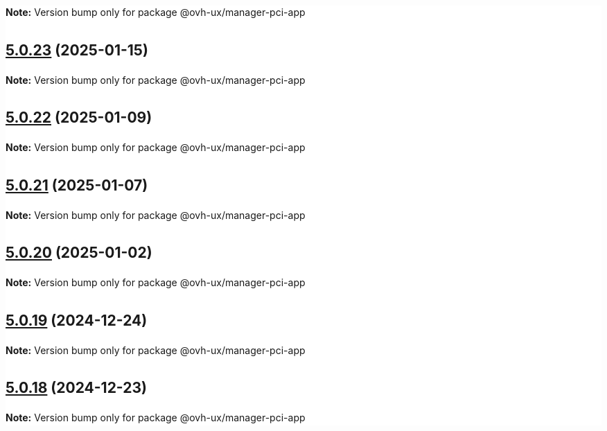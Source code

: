 **Note:** Version bump only for package @ovh-ux/manager-pci-app





## [5.0.23](https://github.com/ovh/manager/compare/@ovh-ux/manager-pci-app@5.0.22...@ovh-ux/manager-pci-app@5.0.23) (2025-01-15)

**Note:** Version bump only for package @ovh-ux/manager-pci-app





## [5.0.22](https://github.com/ovh/manager/compare/@ovh-ux/manager-pci-app@5.0.21...@ovh-ux/manager-pci-app@5.0.22) (2025-01-09)

**Note:** Version bump only for package @ovh-ux/manager-pci-app





## [5.0.21](https://github.com/ovh/manager/compare/@ovh-ux/manager-pci-app@5.0.20...@ovh-ux/manager-pci-app@5.0.21) (2025-01-07)

**Note:** Version bump only for package @ovh-ux/manager-pci-app





## [5.0.20](https://github.com/ovh/manager/compare/@ovh-ux/manager-pci-app@5.0.19...@ovh-ux/manager-pci-app@5.0.20) (2025-01-02)

**Note:** Version bump only for package @ovh-ux/manager-pci-app





## [5.0.19](https://github.com/ovh/manager/compare/@ovh-ux/manager-pci-app@5.0.18...@ovh-ux/manager-pci-app@5.0.19) (2024-12-24)

**Note:** Version bump only for package @ovh-ux/manager-pci-app





## [5.0.18](https://github.com/ovh/manager/compare/@ovh-ux/manager-pci-app@5.0.17...@ovh-ux/manager-pci-app@5.0.18) (2024-12-23)

**Note:** Version bump only for package @ovh-ux/manager-pci-app

